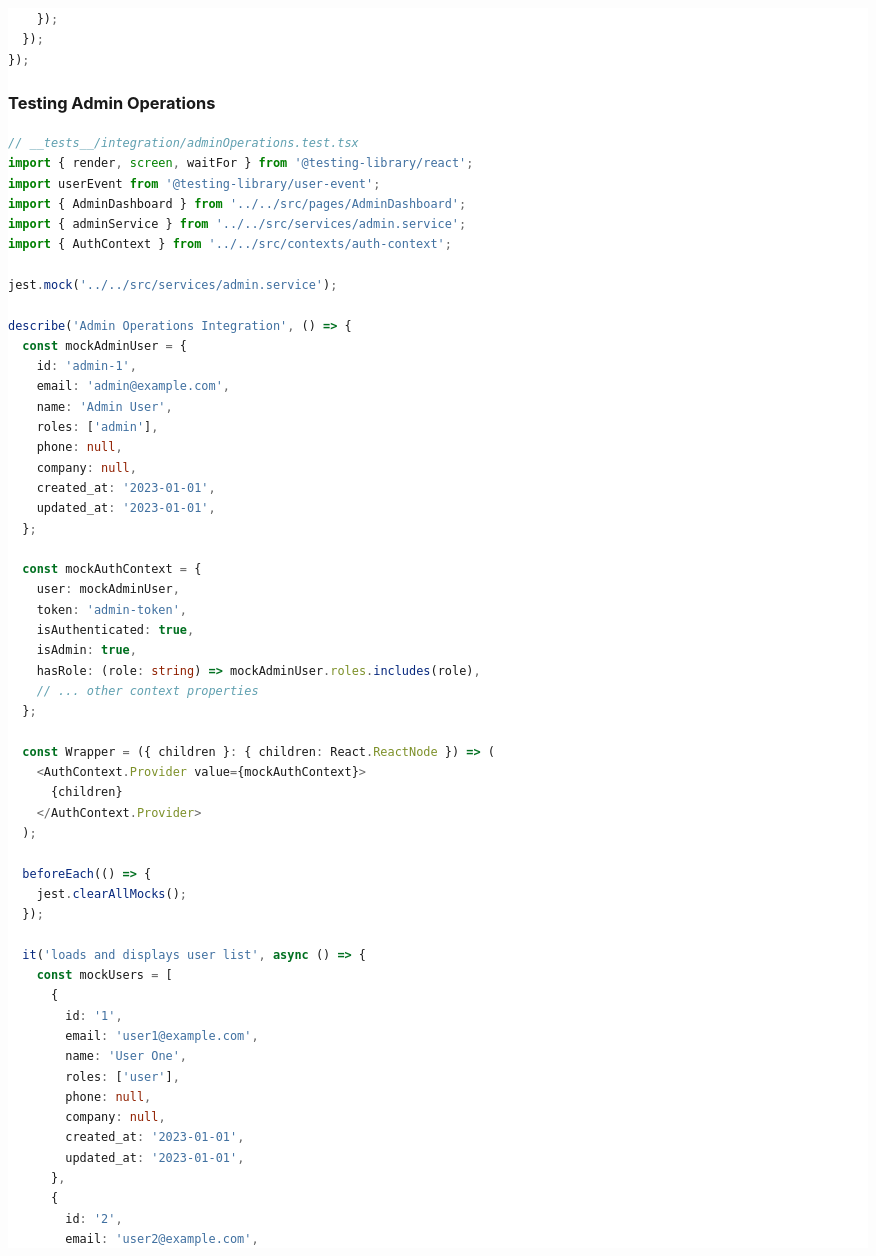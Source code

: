 ```typescript
    });
  });
});
```

### Testing Admin Operations

```typescript
// __tests__/integration/adminOperations.test.tsx
import { render, screen, waitFor } from '@testing-library/react';
import userEvent from '@testing-library/user-event';
import { AdminDashboard } from '../../src/pages/AdminDashboard';
import { adminService } from '../../src/services/admin.service';
import { AuthContext } from '../../src/contexts/auth-context';

jest.mock('../../src/services/admin.service');

describe('Admin Operations Integration', () => {
  const mockAdminUser = {
    id: 'admin-1',
    email: 'admin@example.com',
    name: 'Admin User',
    roles: ['admin'],
    phone: null,
    company: null,
    created_at: '2023-01-01',
    updated_at: '2023-01-01',
  };

  const mockAuthContext = {
    user: mockAdminUser,
    token: 'admin-token',
    isAuthenticated: true,
    isAdmin: true,
    hasRole: (role: string) => mockAdminUser.roles.includes(role),
    // ... other context properties
  };

  const Wrapper = ({ children }: { children: React.ReactNode }) => (
    <AuthContext.Provider value={mockAuthContext}>
      {children}
    </AuthContext.Provider>
  );

  beforeEach(() => {
    jest.clearAllMocks();
  });

  it('loads and displays user list', async () => {
    const mockUsers = [
      {
        id: '1',
        email: 'user1@example.com',
        name: 'User One',
        roles: ['user'],
        phone: null,
        company: null,
        created_at: '2023-01-01',
        updated_at: '2023-01-01',
      },
      {
        id: '2',
        email: 'user2@example.com',
```